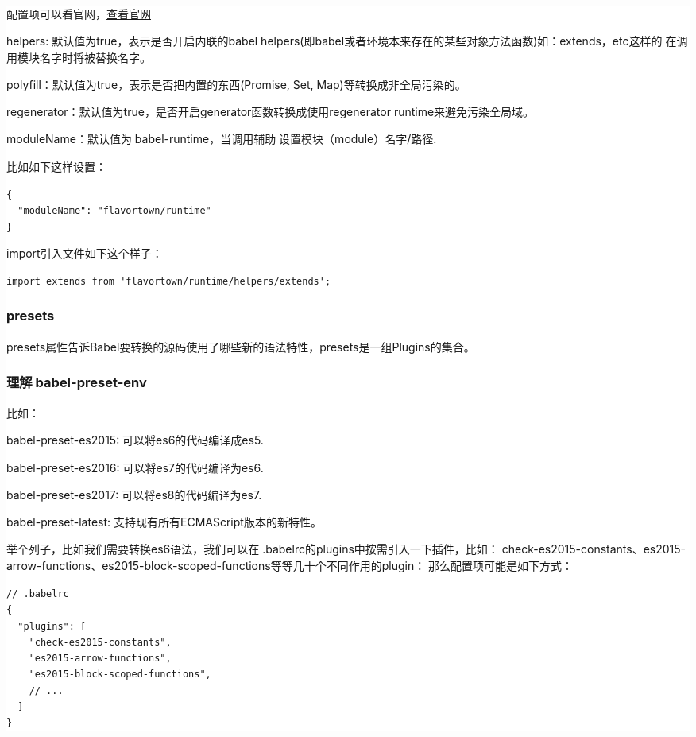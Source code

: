 

配置项可以看官网，[查看官网](https://babeljs.io/docs/en/babel-plugin-transform-runtime/#helpers)


helpers: 默认值为true，表示是否开启内联的babel helpers(即babel或者环境本来存在的某些对象方法函数)如：extends，etc这样的
在调用模块名字时将被替换名字。


polyfill：默认值为true，表示是否把内置的东西(Promise, Set, Map)等转换成非全局污染的。


regenerator：默认值为true，是否开启generator函数转换成使用regenerator runtime来避免污染全局域。


moduleName：默认值为 babel-runtime，当调用辅助 设置模块（module）名字/路径.


比如如下这样设置：


```plain text
{
  "moduleName": "flavortown/runtime"
}
```


import引入文件如下这个样子：


```plain text
import extends from 'flavortown/runtime/helpers/extends';
```


### presets


presets属性告诉Babel要转换的源码使用了哪些新的语法特性，presets是一组Plugins的集合。


### 理解 babel-preset-env


比如：


babel-preset-es2015: 可以将es6的代码编译成es5.


babel-preset-es2016: 可以将es7的代码编译为es6.


babel-preset-es2017: 可以将es8的代码编译为es7.


babel-preset-latest: 支持现有所有ECMAScript版本的新特性。


举个列子，比如我们需要转换es6语法，我们可以在 .babelrc的plugins中按需引入一下插件，比如：
check-es2015-constants、es2015-arrow-functions、es2015-block-scoped-functions等等几十个不同作用的plugin：
那么配置项可能是如下方式：


```plain text
// .babelrc
{
  "plugins": [
    "check-es2015-constants",
    "es2015-arrow-functions",
    "es2015-block-scoped-functions",
    // ...
  ]
}
```
